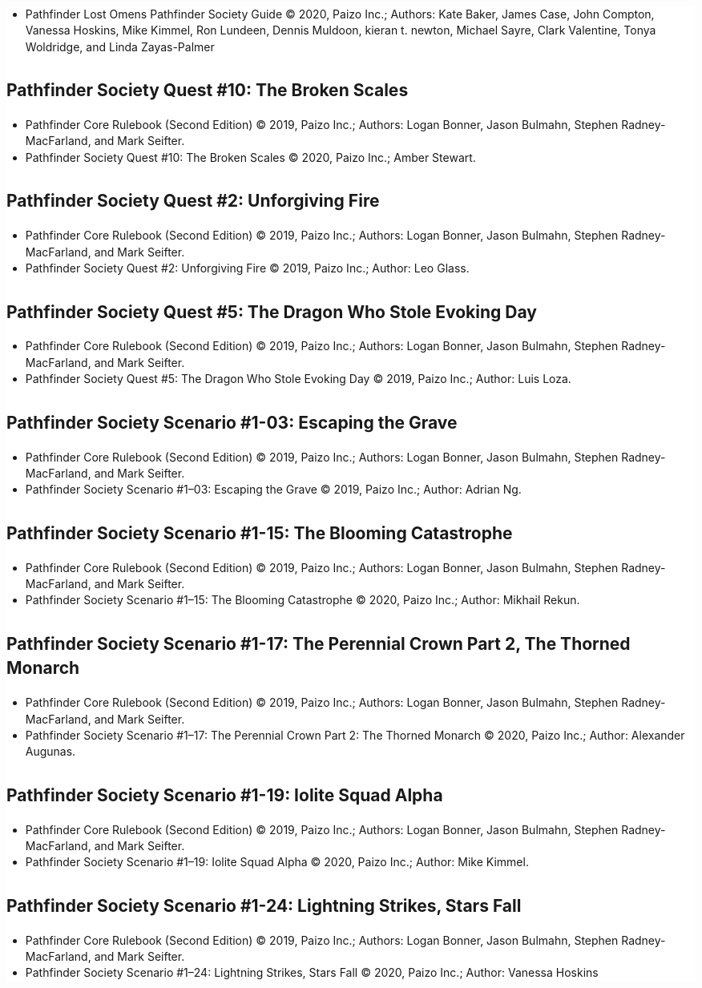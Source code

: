 - Pathfinder Lost Omens Pathfinder Society Guide © 2020, Paizo Inc.; Authors: Kate Baker, James Case, John Compton, Vanessa Hoskins, Mike Kimmel, Ron Lundeen, Dennis Muldoon, kieran t. newton, Michael Sayre, Clark Valentine, Tonya Woldridge, and Linda Zayas-Palmer

## Pathfinder Society Quest #10: The Broken Scales
- Pathfinder Core Rulebook (Second Edition) © 2019, Paizo Inc.; Authors: Logan Bonner, Jason Bulmahn, Stephen Radney-MacFarland, and Mark Seifter.
- Pathfinder Society Quest #10: The Broken Scales © 2020, Paizo Inc.; Amber Stewart.

## Pathfinder Society Quest #2: Unforgiving Fire
- Pathfinder Core Rulebook (Second Edition) © 2019, Paizo Inc.; Authors: Logan Bonner, Jason Bulmahn, Stephen Radney-MacFarland, and Mark Seifter.
- Pathfinder Society Quest #2: Unforgiving Fire © 2019, Paizo Inc.; Author: Leo Glass.

## Pathfinder Society Quest #5: The Dragon Who Stole Evoking Day
- Pathfinder Core Rulebook (Second Edition) © 2019, Paizo Inc.; Authors: Logan Bonner, Jason Bulmahn, Stephen Radney-MacFarland, and Mark Seifter.
- Pathfinder Society Quest #5: The Dragon Who Stole Evoking Day © 2019, Paizo Inc.; Author: Luis Loza.

## Pathfinder Society Scenario #1-03: Escaping the Grave
- Pathfinder Core Rulebook (Second Edition) © 2019, Paizo Inc.; Authors: Logan Bonner, Jason Bulmahn, Stephen Radney-MacFarland, and Mark Seifter.
- Pathfinder Society Scenario #1–03: Escaping the Grave © 2019, Paizo Inc.; Author: Adrian Ng.

## Pathfinder Society Scenario #1-15: The Blooming Catastrophe
- Pathfinder Core Rulebook (Second Edition) © 2019, Paizo Inc.; Authors: Logan Bonner, Jason Bulmahn, Stephen Radney-MacFarland, and Mark Seifter.
- Pathfinder Society Scenario #1–15: The Blooming Catastrophe © 2020, Paizo Inc.; Author: Mikhail Rekun.

## Pathfinder Society Scenario #1-17: The Perennial Crown Part 2, The Thorned Monarch
- Pathfinder Core Rulebook (Second Edition) © 2019, Paizo Inc.; Authors: Logan Bonner, Jason Bulmahn, Stephen Radney-MacFarland, and Mark Seifter.
- Pathfinder Society Scenario #1–17: The Perennial Crown Part 2: The Thorned Monarch © 2020, Paizo Inc.; Author: Alexander Augunas.

## Pathfinder Society Scenario #1-19: Iolite Squad Alpha
- Pathfinder Core Rulebook (Second Edition) © 2019, Paizo Inc.; Authors: Logan Bonner, Jason Bulmahn, Stephen Radney-MacFarland, and Mark Seifter.
- Pathfinder Society Scenario #1–19: Iolite Squad Alpha © 2020, Paizo Inc.; Author: Mike Kimmel.

## Pathfinder Society Scenario #1-24: Lightning Strikes, Stars Fall
- Pathfinder Core Rulebook (Second Edition) © 2019, Paizo Inc.; Authors: Logan Bonner, Jason Bulmahn, Stephen Radney-MacFarland, and Mark Seifter.
- Pathfinder Society Scenario #1–24: Lightning Strikes, Stars Fall © 2020, Paizo Inc.; Author: Vanessa Hoskins
